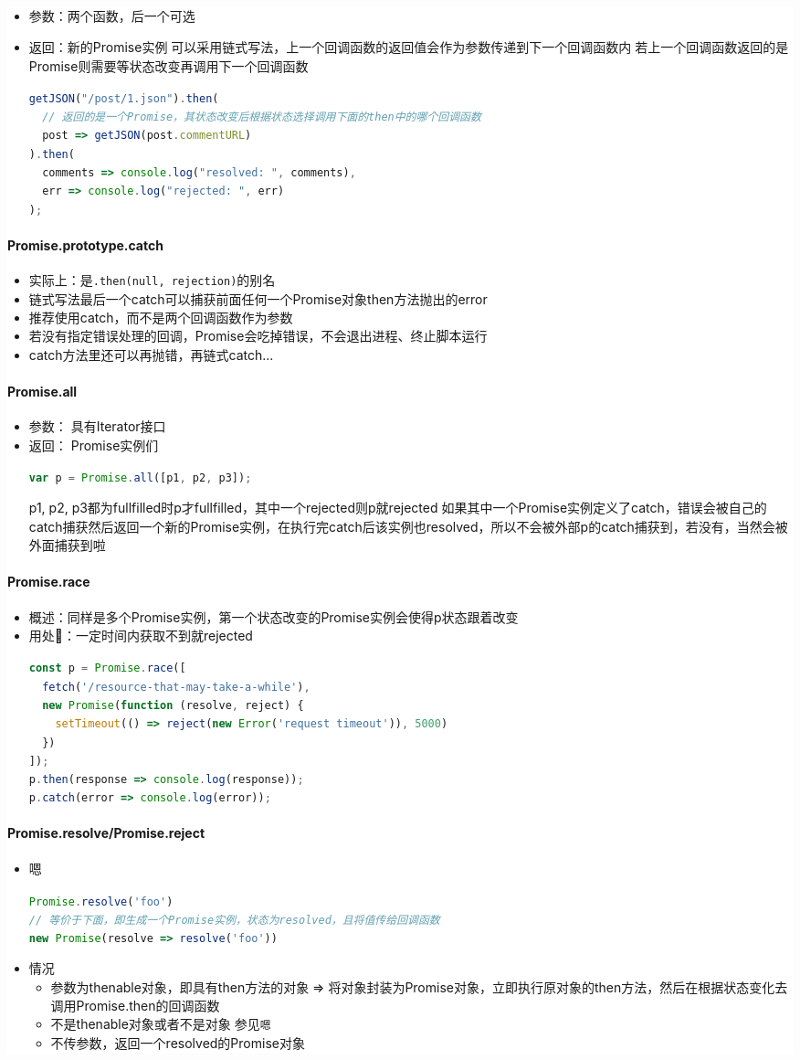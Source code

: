 - 参数：两个函数，后一个可选

- 返回：新的Promise实例
    可以采用链式写法，上一个回调函数的返回值会作为参数传递到下一个回调函数内
    若上一个回调函数返回的是Promise则需要等状态改变再调用下一个回调函数
    ```js
    getJSON("/post/1.json").then(
      // 返回的是一个Promise，其状态改变后根据状态选择调用下面的then中的哪个回调函数
      post => getJSON(post.commentURL)
    ).then(
      comments => console.log("resolved: ", comments),
      err => console.log("rejected: ", err)
    );
    ```

#### Promise.prototype.catch

- 实际上：是`.then(null, rejection)`的别名
- 链式写法最后一个catch可以捕获前面任何一个Promise对象then方法抛出的error
- 推荐使用catch，而不是两个回调函数作为参数
- 若没有指定错误处理的回调，Promise会吃掉错误，不会退出进程、终止脚本运行
- catch方法里还可以再抛错，再链式catch...

#### Promise.all

- 参数： 具有Iterator接口
- 返回： Promise实例们
    ```js
    var p = Promise.all([p1, p2, p3]);
    ```
    p1, p2, p3都为fullfilled时p才fullfilled，其中一个rejected则p就rejected
    如果其中一个Promise实例定义了catch，错误会被自己的catch捕获然后返回一个新的Promise实例，在执行完catch后该实例也resolved，所以不会被外部p的catch捕获到，若没有，当然会被外面捕获到啦

#### Promise.race

- 概述：同样是多个Promise实例，第一个状态改变的Promise实例会使得p状态跟着改变
- 用处🌰：一定时间内获取不到就rejected
    ```js
    const p = Promise.race([
      fetch('/resource-that-may-take-a-while'),
      new Promise(function (resolve, reject) {
        setTimeout(() => reject(new Error('request timeout')), 5000)
      })
    ]);
    p.then(response => console.log(response));
    p.catch(error => console.log(error));
    ```

#### Promise.resolve/Promise.reject

- 嗯
    ```js
    Promise.resolve('foo')
    // 等价于下面，即生成一个Promise实例，状态为resolved，且将值传给回调函数
    new Promise(resolve => resolve('foo'))
    ```
- 情况
    - 参数为thenable对象，即具有then方法的对象 =>
        将对象封装为Promise对象，立即执行原对象的then方法，然后在根据状态变化去调用Promise.then的回调函数
    - 不是thenable对象或者不是对象
        参见`嗯`
    - 不传参数，返回一个resolved的Promise对象
